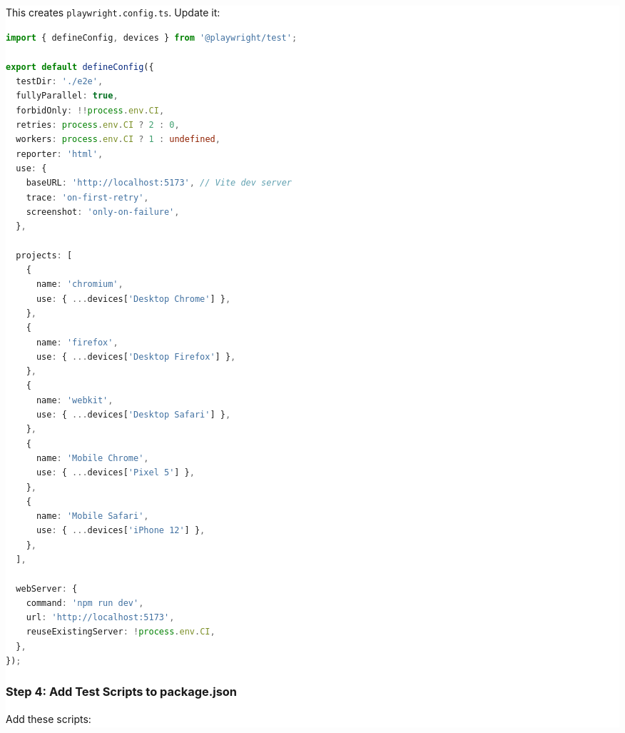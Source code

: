 This creates `playwright.config.ts`. Update it:

```typescript
import { defineConfig, devices } from '@playwright/test';

export default defineConfig({
  testDir: './e2e',
  fullyParallel: true,
  forbidOnly: !!process.env.CI,
  retries: process.env.CI ? 2 : 0,
  workers: process.env.CI ? 1 : undefined,
  reporter: 'html',
  use: {
    baseURL: 'http://localhost:5173', // Vite dev server
    trace: 'on-first-retry',
    screenshot: 'only-on-failure',
  },

  projects: [
    {
      name: 'chromium',
      use: { ...devices['Desktop Chrome'] },
    },
    {
      name: 'firefox',
      use: { ...devices['Desktop Firefox'] },
    },
    {
      name: 'webkit',
      use: { ...devices['Desktop Safari'] },
    },
    {
      name: 'Mobile Chrome',
      use: { ...devices['Pixel 5'] },
    },
    {
      name: 'Mobile Safari',
      use: { ...devices['iPhone 12'] },
    },
  ],

  webServer: {
    command: 'npm run dev',
    url: 'http://localhost:5173',
    reuseExistingServer: !process.env.CI,
  },
});
```

### Step 4: Add Test Scripts to package.json

Add these scripts:
